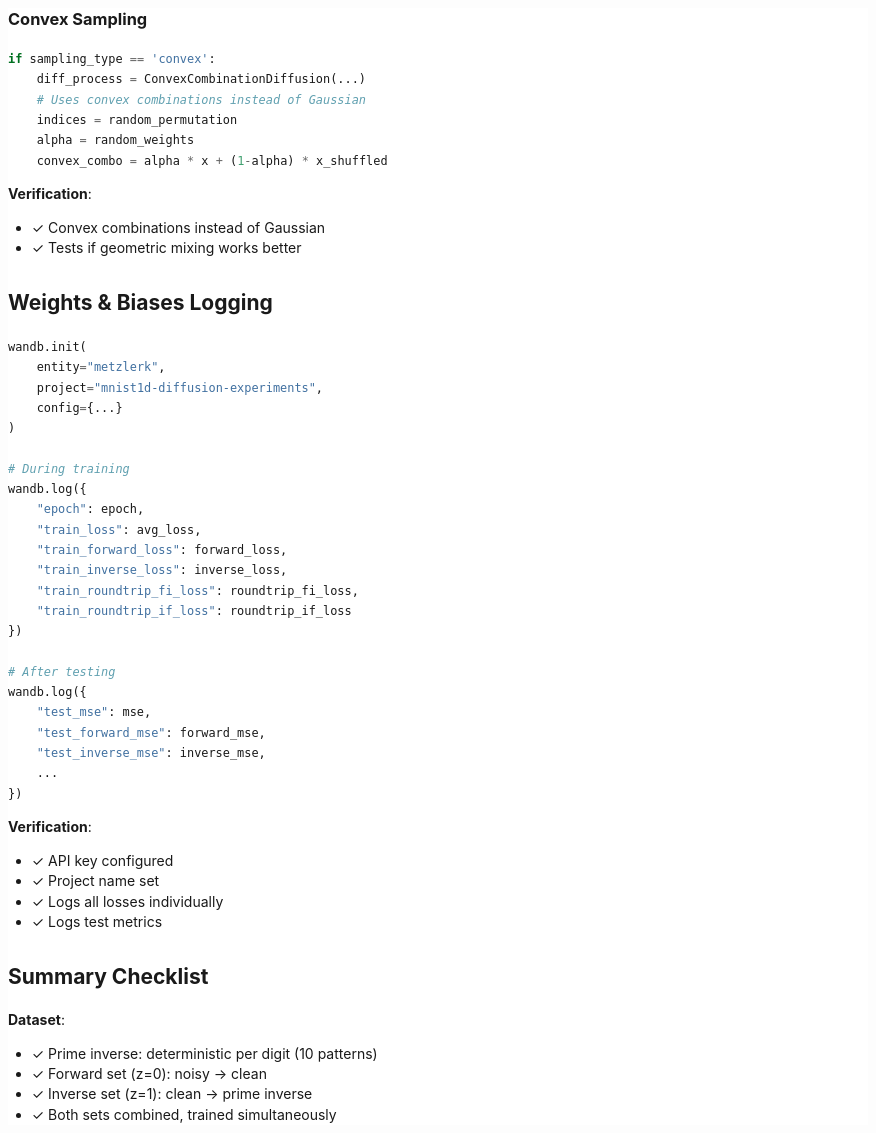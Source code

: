 ### Convex Sampling
```python
if sampling_type == 'convex':
    diff_process = ConvexCombinationDiffusion(...)
    # Uses convex combinations instead of Gaussian
    indices = random_permutation
    alpha = random_weights
    convex_combo = alpha * x + (1-alpha) * x_shuffled
```

**Verification**:
- ✓ Convex combinations instead of Gaussian
- ✓ Tests if geometric mixing works better

## Weights & Biases Logging

```python
wandb.init(
    entity="metzlerk",
    project="mnist1d-diffusion-experiments",
    config={...}
)

# During training
wandb.log({
    "epoch": epoch,
    "train_loss": avg_loss,
    "train_forward_loss": forward_loss,
    "train_inverse_loss": inverse_loss,
    "train_roundtrip_fi_loss": roundtrip_fi_loss,
    "train_roundtrip_if_loss": roundtrip_if_loss
})

# After testing
wandb.log({
    "test_mse": mse,
    "test_forward_mse": forward_mse,
    "test_inverse_mse": inverse_mse,
    ...
})
```

**Verification**:
- ✓ API key configured
- ✓ Project name set
- ✓ Logs all losses individually
- ✓ Logs test metrics

## Summary Checklist

**Dataset**:
- ✓ Prime inverse: deterministic per digit (10 patterns)
- ✓ Forward set (z=0): noisy → clean
- ✓ Inverse set (z=1): clean → prime inverse
- ✓ Both sets combined, trained simultaneously
